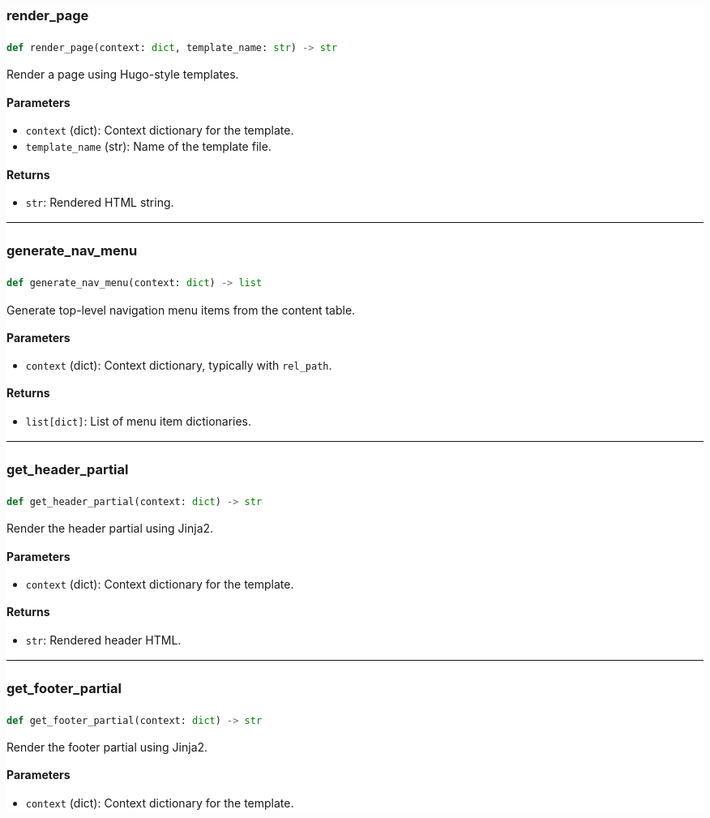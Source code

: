 
### render_page

```python
def render_page(context: dict, template_name: str) -> str
```

Render a page using Hugo-style templates.

**Parameters**
- `context` (dict): Context dictionary for the template.
- `template_name` (str): Name of the template file.

**Returns**
- `str`: Rendered HTML string.

---

### generate_nav_menu

```python
def generate_nav_menu(context: dict) -> list
```

Generate top-level navigation menu items from the content table.

**Parameters**
- `context` (dict): Context dictionary, typically with `rel_path`.

**Returns**
- `list[dict]`: List of menu item dictionaries.

---

### get_header_partial

```python
def get_header_partial(context: dict) -> str
```

Render the header partial using Jinja2.

**Parameters**
- `context` (dict): Context dictionary for the template.

**Returns**
- `str`: Rendered header HTML.

---

### get_footer_partial

```python
def get_footer_partial(context: dict) -> str
```

Render the footer partial using Jinja2.

**Parameters**
- `context` (dict): Context dictionary for the template.
